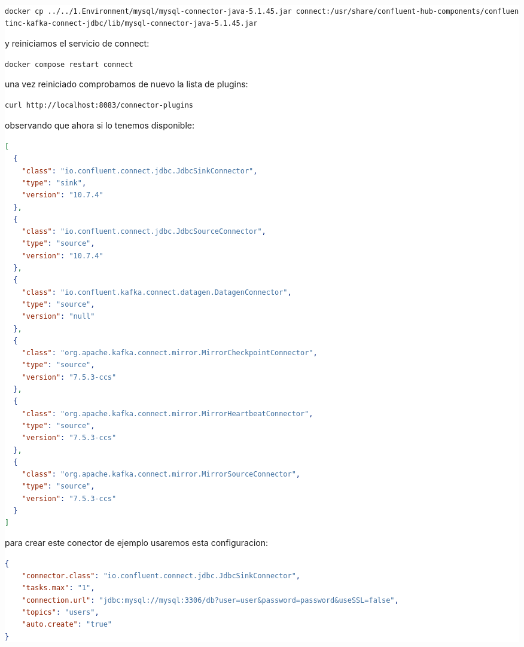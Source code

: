 `docker cp ../../1.Environment/mysql/mysql-connector-java-5.1.45.jar connect:/usr/share/confluent-hub-components/confluentinc-kafka-connect-jdbc/lib/mysql-connector-java-5.1.45.jar`

y reiniciamos el servicio de connect:

```bash
docker compose restart connect
```

una vez reiniciado comprobamos de nuevo la lista de plugins:

`curl http://localhost:8083/connector-plugins`

observando que ahora si lo tenemos disponible:

```json
[
  {
    "class": "io.confluent.connect.jdbc.JdbcSinkConnector",
    "type": "sink",
    "version": "10.7.4"
  },
  {
    "class": "io.confluent.connect.jdbc.JdbcSourceConnector",
    "type": "source",
    "version": "10.7.4"
  },
  {
    "class": "io.confluent.kafka.connect.datagen.DatagenConnector",
    "type": "source",
    "version": "null"
  },
  {
    "class": "org.apache.kafka.connect.mirror.MirrorCheckpointConnector",
    "type": "source",
    "version": "7.5.3-ccs"
  },
  {
    "class": "org.apache.kafka.connect.mirror.MirrorHeartbeatConnector",
    "type": "source",
    "version": "7.5.3-ccs"
  },
  {
    "class": "org.apache.kafka.connect.mirror.MirrorSourceConnector",
    "type": "source",
    "version": "7.5.3-ccs"
  }
]
```

para crear este conector de ejemplo usaremos esta configuracion:

```json
{
    "connector.class": "io.confluent.connect.jdbc.JdbcSinkConnector",
    "tasks.max": "1",
    "connection.url": "jdbc:mysql://mysql:3306/db?user=user&password=password&useSSL=false",
    "topics": "users",
    "auto.create": "true"
}
```
